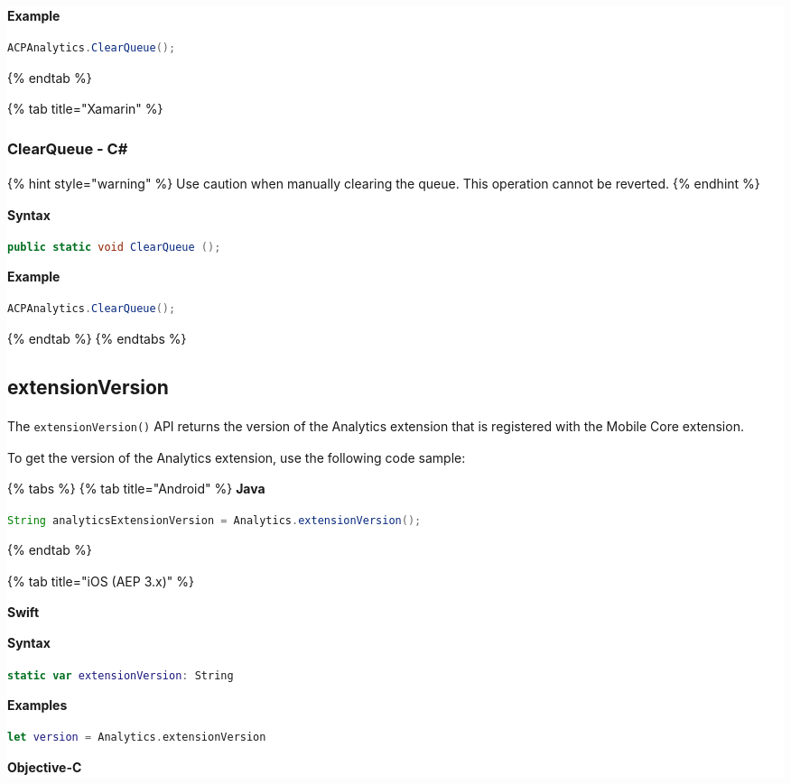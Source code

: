 **Example**

```csharp
ACPAnalytics.ClearQueue();
```
{% endtab %}

{% tab title="Xamarin" %}
### ClearQueue - C\#

{% hint style="warning" %}
Use caution when manually clearing the queue. This operation cannot be reverted.
{% endhint %}

**Syntax**

```csharp
public static void ClearQueue ();
```

**Example**

```csharp
ACPAnalytics.ClearQueue();
```
{% endtab %}
{% endtabs %}

## extensionVersion <a id="extensionversion"></a>

The `extensionVersion()` API returns the version of the Analytics extension that is registered with the Mobile Core extension.

To get the version of the Analytics extension, use the following code sample:

{% tabs %}
{% tab title="Android" %}
**Java**

```java
String analyticsExtensionVersion = Analytics.extensionVersion();
```
{% endtab %}

{% tab title="iOS \(AEP 3.x\)" %}

**Swift**

**Syntax**

```swift
static var extensionVersion: String
```
**Examples**

```swift
let version = Analytics.extensionVersion
```
**Objective-C**
